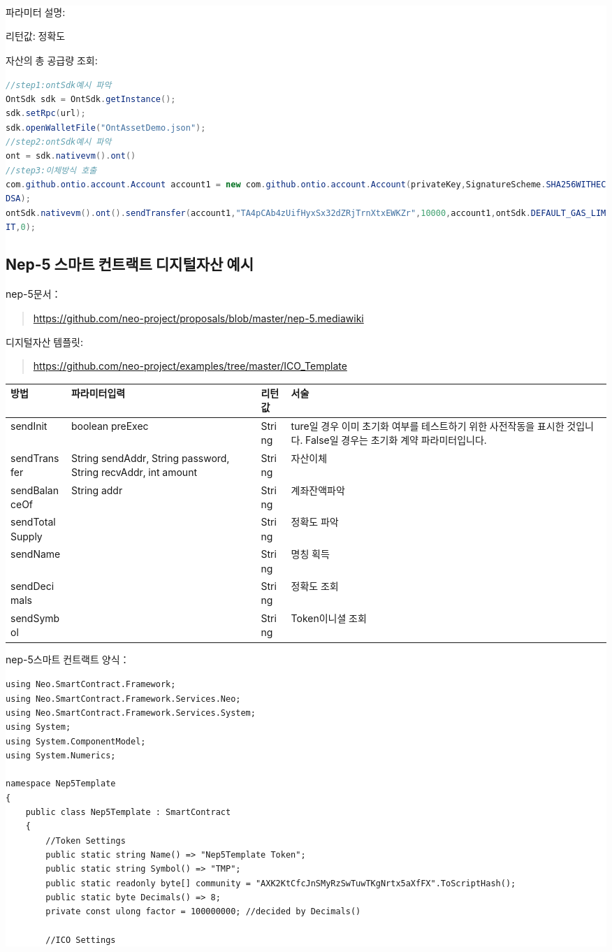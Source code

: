 파라미터 설명:

리턴값: 정확도

자산의 총 공급량 조회:

```java
//step1:ontSdk예시 파악 
OntSdk sdk = OntSdk.getInstance();
sdk.setRpc(url);
sdk.openWalletFile("OntAssetDemo.json");
//step2:ontSdk예시 파악 
ont = sdk.nativevm().ont()
//step3:이체방식 호출
com.github.ontio.account.Account account1 = new com.github.ontio.account.Account(privateKey,SignatureScheme.SHA256WITHECDSA);
ontSdk.nativevm().ont().sendTransfer(account1,"TA4pCAb4zUifHyxSx32dZRjTrnXtxEWKZr",10000,account1,ontSdk.DEFAULT_GAS_LIMIT,0);
```

## Nep-5 스마트 컨트랙트 디지털자산 예시

nep-5문서：
>https://github.com/neo-project/proposals/blob/master/nep-5.mediawiki

디지털자산 템플릿:
>https://github.com/neo-project/examples/tree/master/ICO_Template


|방법|파라미터입력|리턴값|서술|
|:--|:--|:--|:--|
|sendInit    |boolean preExec|String|ture일 경우 이미 초기화 여부를 테스트하기 위한 사전작동을 표시한 것입니다. False일 경우는 초기화 계약 파라미터입니다.|
|sendTransfer|String sendAddr, String password, String recvAddr, int amount|String|자산이체|
|sendBalanceOf|String addr|String| 계좌잔액파악|
|sendTotalSupply||String|정확도 파악|
|sendName||String|명칭 획득|
|sendDecimals||String|정확도 조회|
|sendSymbol||String|Token이니셜 조회|


nep-5스마트 컨트랙트 양식：

```
using Neo.SmartContract.Framework;
using Neo.SmartContract.Framework.Services.Neo;
using Neo.SmartContract.Framework.Services.System;
using System;
using System.ComponentModel;
using System.Numerics;

namespace Nep5Template
{
    public class Nep5Template : SmartContract
    {
        //Token Settings
        public static string Name() => "Nep5Template Token";
        public static string Symbol() => "TMP";
        public static readonly byte[] community = "AXK2KtCfcJnSMyRzSwTuwTKgNrtx5aXfFX".ToScriptHash();
        public static byte Decimals() => 8;
        private const ulong factor = 100000000; //decided by Decimals()

        //ICO Settings
```